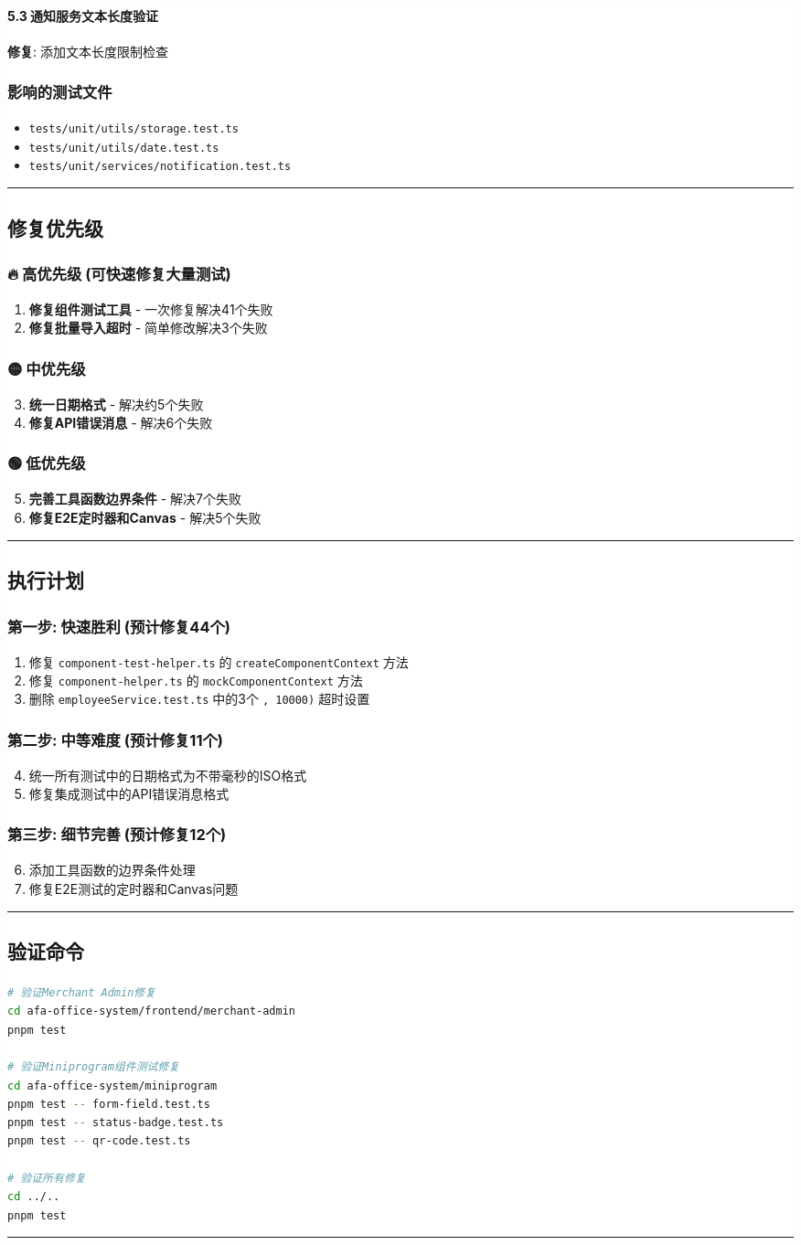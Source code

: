#### 5.3 通知服务文本长度验证
**修复**: 添加文本长度限制检查

### 影响的测试文件
- `tests/unit/utils/storage.test.ts`
- `tests/unit/utils/date.test.ts`
- `tests/unit/services/notification.test.ts`

---

## 修复优先级

### 🔥 高优先级 (可快速修复大量测试)
1. **修复组件测试工具** - 一次修复解决41个失败
2. **修复批量导入超时** - 简单修改解决3个失败

### 🟡 中优先级
3. **统一日期格式** - 解决约5个失败
4. **修复API错误消息** - 解决6个失败

### 🟢 低优先级
5. **完善工具函数边界条件** - 解决7个失败
6. **修复E2E定时器和Canvas** - 解决5个失败

---

## 执行计划

### 第一步: 快速胜利 (预计修复44个)
1. 修复 `component-test-helper.ts` 的 `createComponentContext` 方法
2. 修复 `component-helper.ts` 的 `mockComponentContext` 方法  
3. 删除 `employeeService.test.ts` 中的3个 `, 10000)` 超时设置

### 第二步: 中等难度 (预计修复11个)
4. 统一所有测试中的日期格式为不带毫秒的ISO格式
5. 修复集成测试中的API错误消息格式

### 第三步: 细节完善 (预计修复12个)
6. 添加工具函数的边界条件处理
7. 修复E2E测试的定时器和Canvas问题

---

## 验证命令

```bash
# 验证Merchant Admin修复
cd afa-office-system/frontend/merchant-admin
pnpm test

# 验证Miniprogram组件测试修复
cd afa-office-system/miniprogram
pnpm test -- form-field.test.ts
pnpm test -- status-badge.test.ts
pnpm test -- qr-code.test.ts

# 验证所有修复
cd ../..
pnpm test
```

---